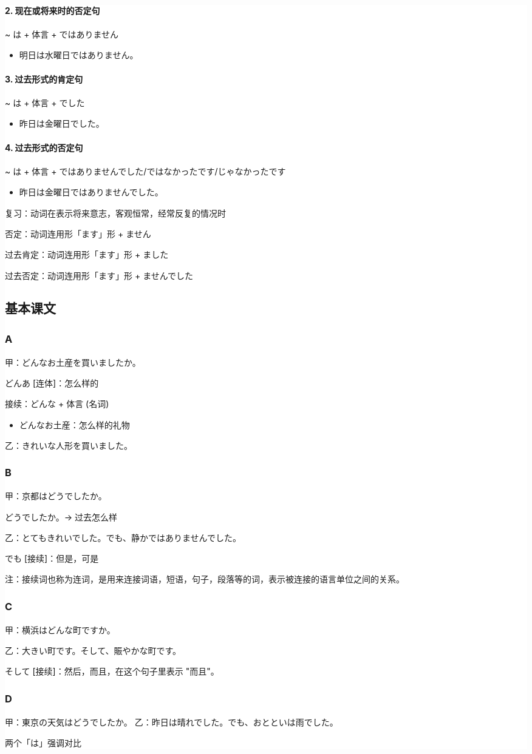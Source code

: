 #### 2. 现在或将来时的否定句
~ は + 体言 + ではありません

* 明日は水曜日ではありません。

#### 3. 过去形式的肯定句
~ は + 体言 + でした

* 昨日は金曜日でした。

#### 4. 过去形式的否定句
~ は + 体言 + ではありませんでした/ではなかったです/じゃなかったです

* 昨日は金曜日ではありませんでした。

复习：动词在表示将来意志，客观恒常，经常反复的情况时

否定：动词连用形「ます」形 + ません

过去肯定：动词连用形「ます」形 + ました

过去否定：动词连用形「ます」形 + ませんでした

## 基本课文
### A
甲：どんなお土産を買いましたか。

どんあ [连体]：怎么样的

接续：どんな + 体言 (名词)

* どんなお土産：怎么样的礼物

乙：きれいな人形を買いました。

### B
甲：京都はどうでしたか。

どうでしたか。-> 过去怎么样

乙：とてもきれいでした。でも、静かではありませんでした。

でも [接续]：但是，可是

注：接续词也称为连词，是用来连接词语，短语，句子，段落等的词，表示被连接的语言单位之间的关系。

### C
甲：横浜はどんな町ですか。

乙：大きい町です。そして、賑やかな町です。

そして [接续]：然后，而且，在这个句子里表示 "而且"。

### D
甲：東京の天気はどうでしたか。
乙：昨日は晴れでした。でも、おとといは雨でした。

两个「は」强调对比